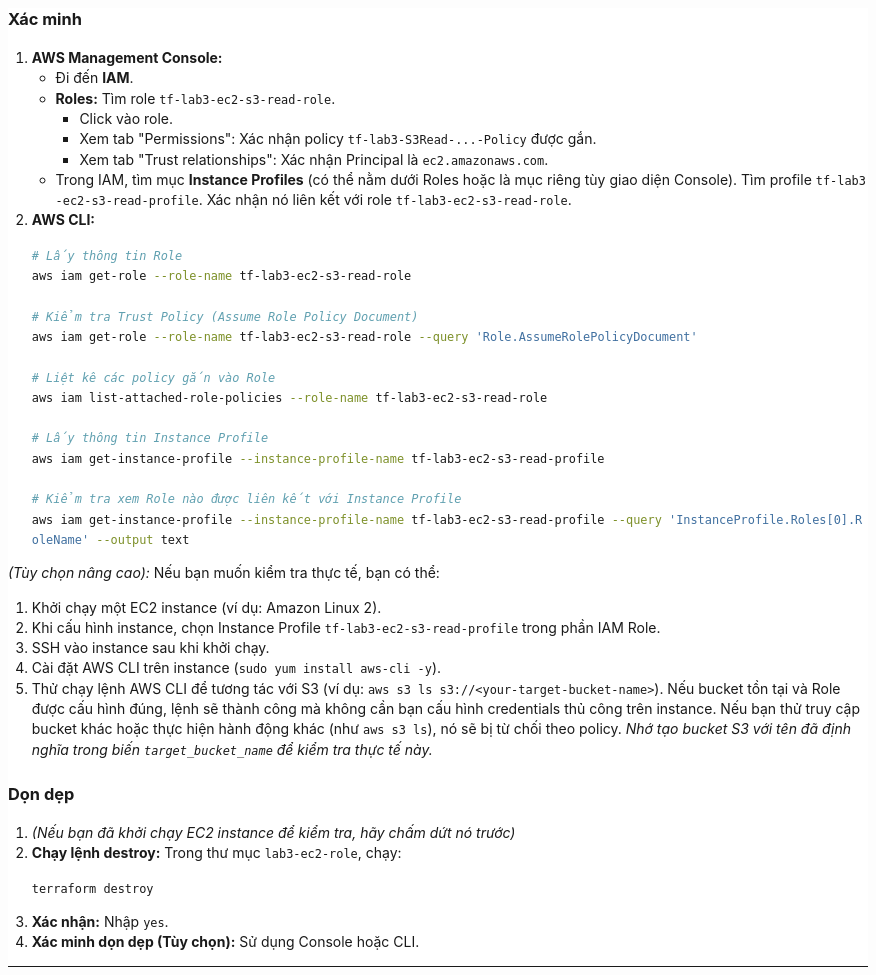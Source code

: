 ### Xác minh

1.  **AWS Management Console:**
    *   Đi đến **IAM**.
    *   **Roles:** Tìm role `tf-lab3-ec2-s3-read-role`.
        *   Click vào role.
        *   Xem tab "Permissions": Xác nhận policy `tf-lab3-S3Read-...-Policy` được gắn.
        *   Xem tab "Trust relationships": Xác nhận Principal là `ec2.amazonaws.com`.
    *   Trong IAM, tìm mục **Instance Profiles** (có thể nằm dưới Roles hoặc là mục riêng tùy giao diện Console). Tìm profile `tf-lab3-ec2-s3-read-profile`. Xác nhận nó liên kết với role `tf-lab3-ec2-s3-read-role`.
2.  **AWS CLI:**
    ```bash
    # Lấy thông tin Role
    aws iam get-role --role-name tf-lab3-ec2-s3-read-role

    # Kiểm tra Trust Policy (Assume Role Policy Document)
    aws iam get-role --role-name tf-lab3-ec2-s3-read-role --query 'Role.AssumeRolePolicyDocument'

    # Liệt kê các policy gắn vào Role
    aws iam list-attached-role-policies --role-name tf-lab3-ec2-s3-read-role

    # Lấy thông tin Instance Profile
    aws iam get-instance-profile --instance-profile-name tf-lab3-ec2-s3-read-profile

    # Kiểm tra xem Role nào được liên kết với Instance Profile
    aws iam get-instance-profile --instance-profile-name tf-lab3-ec2-s3-read-profile --query 'InstanceProfile.Roles[0].RoleName' --output text
    ```

*(Tùy chọn nâng cao):* Nếu bạn muốn kiểm tra thực tế, bạn có thể:
1.  Khởi chạy một EC2 instance (ví dụ: Amazon Linux 2).
2.  Khi cấu hình instance, chọn Instance Profile `tf-lab3-ec2-s3-read-profile` trong phần IAM Role.
3.  SSH vào instance sau khi khởi chạy.
4.  Cài đặt AWS CLI trên instance (`sudo yum install aws-cli -y`).
5.  Thử chạy lệnh AWS CLI để tương tác với S3 (ví dụ: `aws s3 ls s3://<your-target-bucket-name>`). Nếu bucket tồn tại và Role được cấu hình đúng, lệnh sẽ thành công mà không cần bạn cấu hình credentials thủ công trên instance. Nếu bạn thử truy cập bucket khác hoặc thực hiện hành động khác (như `aws s3 ls`), nó sẽ bị từ chối theo policy. *Nhớ tạo bucket S3 với tên đã định nghĩa trong biến `target_bucket_name` để kiểm tra thực tế này.*

### Dọn dẹp

1.  *(Nếu bạn đã khởi chạy EC2 instance để kiểm tra, hãy chấm dứt nó trước)*
2.  **Chạy lệnh destroy:**
    Trong thư mục `lab3-ec2-role`, chạy:
    ```bash
    terraform destroy
    ```
3.  **Xác nhận:** Nhập `yes`.
4.  **Xác minh dọn dẹp (Tùy chọn):** Sử dụng Console hoặc CLI.

---